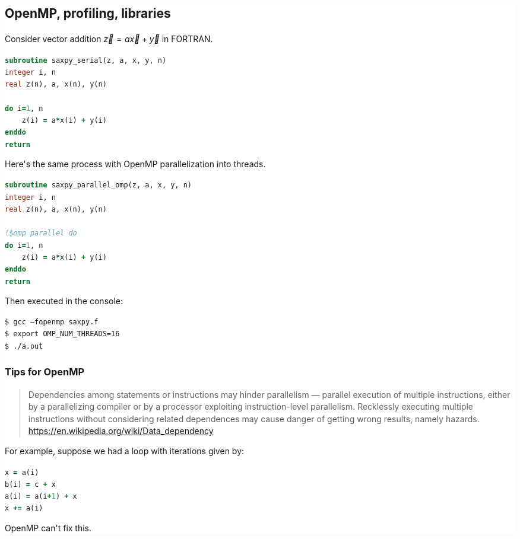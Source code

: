 ## OpenMP, profiling, libraries

Consider vector addition $\vec z = a \vec x + \vec y$ in FORTRAN.

```fortran
subroutine saxpy_serial(z, a, x, y, n)
integer i, n
real z(n), a, x(n), y(n)

do i=1, n
    z(i) = a*x(i) + y(i)
enddo
return
```

Here's the same process with OpenMP parallelization into threads.

```fortran
subroutine saxpy_parallel_omp(z, a, x, y, n)
integer i, n
real z(n), a, x(n), y(n)

!$omp parallel do
do i=1, n
    z(i) = a*x(i) + y(i)
enddo
return
```

Then executed in the console:

```console
$ gcc –fopenmp saxpy.f
$ export OMP_NUM_THREADS=16
$ ./a.out
```

### Tips for OpenMP

> Dependencies among statements or instructions may hinder parallelism — parallel execution of multiple instructions, either by a parallelizing compiler or by a processor exploiting instruction-level parallelism. Recklessly executing multiple instructions without considering related dependences may cause danger of getting wrong results, namely hazards. <https://en.wikipedia.org/wiki/Data_dependency>

For example, suppose we had a loop with iterations given by:

```fortran
x = a(i)
b(i) = c + x
a(i) = a(i+1) + x
x += a(i)
```

OpenMP can't fix this. 

